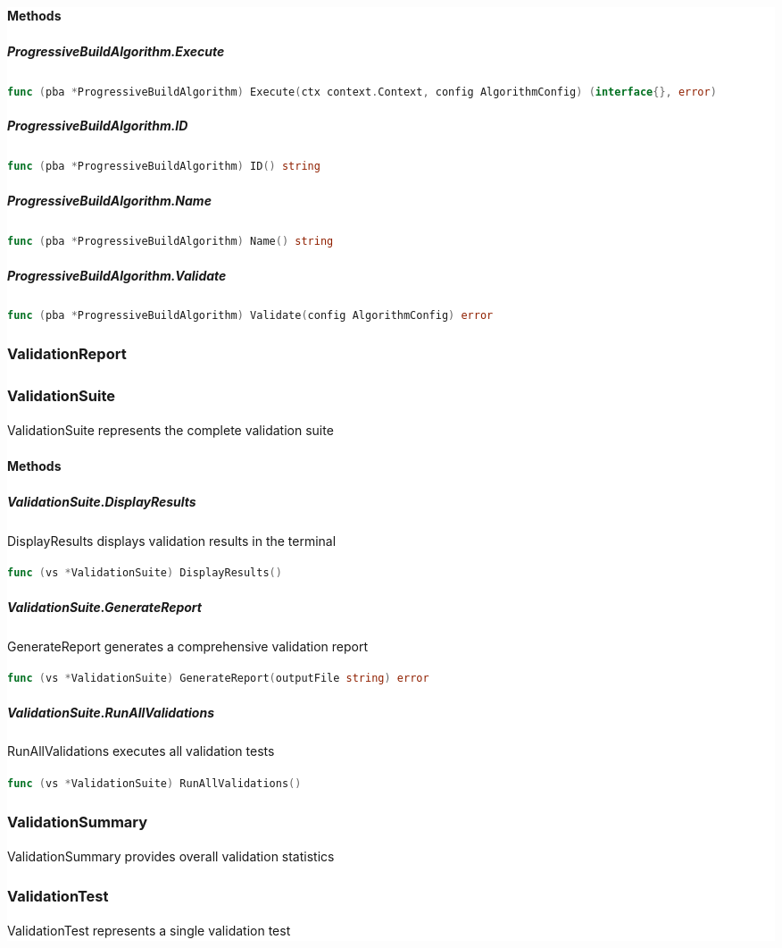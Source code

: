 
#### Methods

##### ProgressiveBuildAlgorithm.Execute

```go
func (pba *ProgressiveBuildAlgorithm) Execute(ctx context.Context, config AlgorithmConfig) (interface{}, error)
```

##### ProgressiveBuildAlgorithm.ID

```go
func (pba *ProgressiveBuildAlgorithm) ID() string
```

##### ProgressiveBuildAlgorithm.Name

```go
func (pba *ProgressiveBuildAlgorithm) Name() string
```

##### ProgressiveBuildAlgorithm.Validate

```go
func (pba *ProgressiveBuildAlgorithm) Validate(config AlgorithmConfig) error
```

### ValidationReport

### ValidationSuite

ValidationSuite represents the complete validation suite


#### Methods

##### ValidationSuite.DisplayResults

DisplayResults displays validation results in the terminal


```go
func (vs *ValidationSuite) DisplayResults()
```

##### ValidationSuite.GenerateReport

GenerateReport generates a comprehensive validation report


```go
func (vs *ValidationSuite) GenerateReport(outputFile string) error
```

##### ValidationSuite.RunAllValidations

RunAllValidations executes all validation tests


```go
func (vs *ValidationSuite) RunAllValidations()
```

### ValidationSummary

ValidationSummary provides overall validation statistics


### ValidationTest

ValidationTest represents a single validation test


